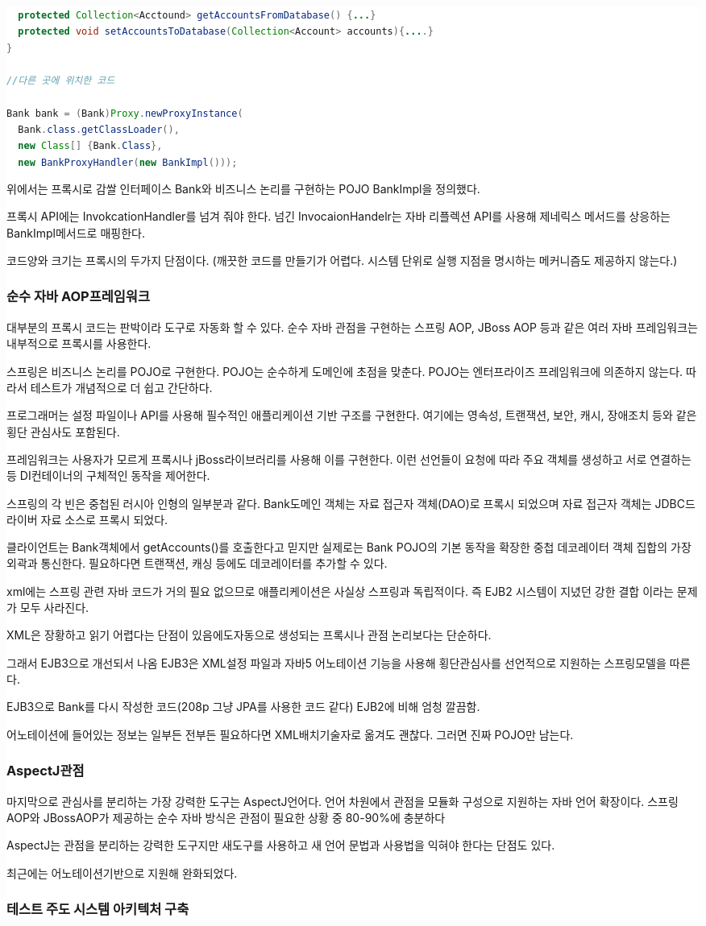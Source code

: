 ```java
  protected Collection<Acctound> getAccountsFromDatabase() {...}
  protected void setAccountsToDatabase(Collection<Account> accounts){....}
}

//다른 곳에 위치한 코드

Bank bank = (Bank)Proxy.newProxyInstance(
  Bank.class.getClassLoader(),
  new Class[] {Bank.Class},
  new BankProxyHandler(new BankImpl()));
```

위에서는 프록시로 감쌀 인터페이스 Bank와 비즈니스 논리를 구현하는 POJO BankImpl을 정의했다.

프록시 API에는 InvokcationHandler를 넘겨 줘야 한다. 넘긴 InvocaionHandelr는 자바 리플렉션 API를 사용해 제네릭스 메서드를 상응하는 BankImpl메서드로 매핑한다.

코드양와 크기는 프록시의 두가지 단점이다. (깨끗한 코드를 만들기가 어렵다. 시스템 단위로 실행 지점을 명시하는 메커니즘도 제공하지 않는다.)

### 순수 자바 AOP프레임워크

대부분의 프록시 코드는 판박이라 도구로 자동화 할 수 있다. 순수 자바 관점을 구현하는 스프링 AOP, JBoss AOP 등과 같은 여러 자바 프레임워크는 내부적으로 프록시를 사용한다.

스프링은 비즈니스 논리를 POJO로 구현한다. POJO는 순수하게 도메인에 초점을 맞춘다. POJO는 엔터프라이즈 프레임워크에 의존하지 않는다. 따라서 테스트가 개념적으로 더 쉽고 간단하다.

프로그래머는 설정 파일이나 API를 사용해 필수적인 애플리케이션 기반 구조를 구현한다. 여기에는 영속성, 트랜잭션, 보안, 캐시, 장애조치 등와 같은 횡단 관심사도 포함된다.

프레임워크는 사용자가 모르게 프록시나 jBoss라이브러리를 사용해 이를 구현한다. 이런 선언들이 요청에 따라 주요 객체를 생성하고 서로 연결하는등 DI컨테이너의 구체적인 동작을 제어한다.

스프링의 각 빈은 중첩된 러시아 인형의 일부분과 같다. Bank도메인 객체는 자료 접근자 객체(DAO)로 프록시 되었으며 자료 접근자 객체는 JDBC드라이버 자료 소스로 프록시 되었다.

클라이언트는 Bank객체에서 getAccounts()를 호출한다고 믿지만 실제로는 Bank POJO의 기본 동작을 확장한 중첩 데코레이터 객체 집합의 가장 외곽과 통신한다. 필요하다면 트랜잭션, 캐싱 등에도 데코레이터를 추가할 수 있다.

xml에는 스프링 관련 자바 코드가 거의 필요 없으므로 애플리케이션은 사실상 스프링과 독립적이다. 즉 EJB2 시스템이 지녔던 강한 결합 이라는 문제가 모두 사라진다.

XML은 장황하고 읽기 어렵다는 단점이 있음에도자동으로 생성되는 프록시나 관점 논리보다는 단순하다.

그래서 EJB3으로 개선되서 나옴 EJB3은 XML설정 파일과 자바5 어노테이션 기능을 사용해 횡단관심사를 선언적으로 지원하는 스프링모델을 따른다.

EJB3으로 Bank를 다시 작성한 코드(208p 그냥 JPA를 사용한 코드 같다) EJB2에 비해 엄청 깔끔함.

어노테이션에 들어있는 정보는 일부든 전부든 필요하다면 XML배치기술자로 옮겨도 괜찮다. 그러면 진짜 POJO만 남는다.

### AspectJ관점

마지막으로 관심사를 분리하는 가장 강력한 도구는 AspectJ언어다.
언어 차원에서 관점을 모듈화 구성으로 지원하는 자바 언어 확장이다. 스프링 AOP와 JBossAOP가 제공하는 순수 자바 방식은 관점이 필요한 상황 중 80-90%에 충분하다

AspectJ는 관점을 분리하는 강력한 도구지만 새도구를 사용하고 새 언어 문법과 사용법을 익혀야 한다는 단점도 있다.

최근에는 어노테이션기반으로 지원해 완화되었다.

### 테스트 주도 시스템 아키텍처 구축
